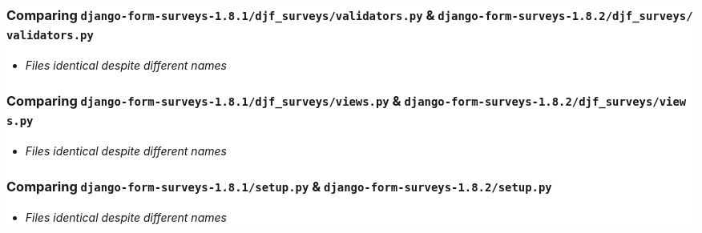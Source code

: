 ### Comparing `django-form-surveys-1.8.1/djf_surveys/validators.py` & `django-form-surveys-1.8.2/djf_surveys/validators.py`

 * *Files identical despite different names*

### Comparing `django-form-surveys-1.8.1/djf_surveys/views.py` & `django-form-surveys-1.8.2/djf_surveys/views.py`

 * *Files identical despite different names*

### Comparing `django-form-surveys-1.8.1/setup.py` & `django-form-surveys-1.8.2/setup.py`

 * *Files identical despite different names*

